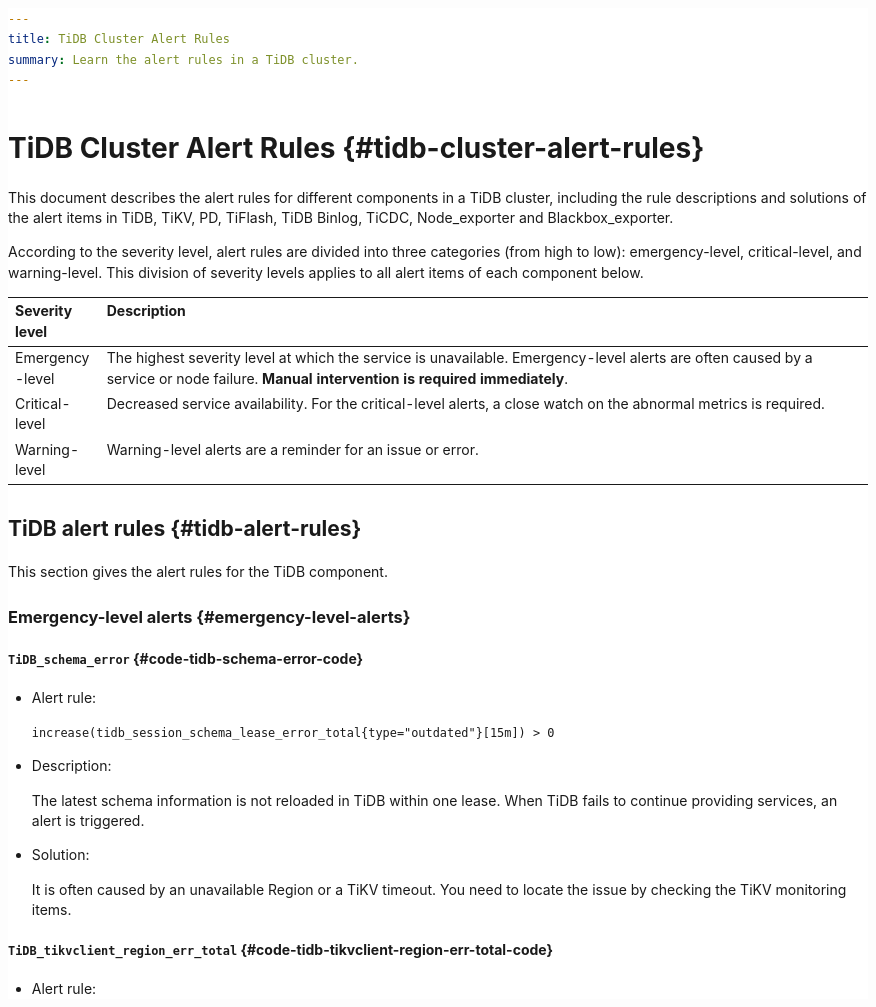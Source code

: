```yaml
---
title: TiDB Cluster Alert Rules
summary: Learn the alert rules in a TiDB cluster.
---
```




# TiDB Cluster Alert Rules {#tidb-cluster-alert-rules}

This document describes the alert rules for different components in a TiDB cluster, including the rule descriptions and solutions of the alert items in TiDB, TiKV, PD, TiFlash, TiDB Binlog, TiCDC, Node_exporter and Blackbox_exporter.

According to the severity level, alert rules are divided into three categories (from high to low): emergency-level, critical-level, and warning-level. This division of severity levels applies to all alert items of each component below.

| Severity level  | Description                                                                                                                                                                            |
| :-------------- | :------------------------------------------------------------------------------------------------------------------------------------------------------------------------------------- |
| Emergency-level | The highest severity level at which the service is unavailable. Emergency-level alerts are often caused by a service or node failure. **Manual intervention is required immediately**. |
| Critical-level  | Decreased service availability. For the critical-level alerts, a close watch on the abnormal metrics is required.                                                                      |
| Warning-level   | Warning-level alerts are a reminder for an issue or error.                                                                                                                             |

## TiDB alert rules {#tidb-alert-rules}

This section gives the alert rules for the TiDB component.

### Emergency-level alerts {#emergency-level-alerts}

#### <code>TiDB_schema_error</code> {#code-tidb-schema-error-code}

-   Alert rule:

    `increase(tidb_session_schema_lease_error_total{type="outdated"}[15m]) > 0`

-   Description:

    The latest schema information is not reloaded in TiDB within one lease. When TiDB fails to continue providing services, an alert is triggered.

-   Solution:

    It is often caused by an unavailable Region or a TiKV timeout. You need to locate the issue by checking the TiKV monitoring items.

#### <code>TiDB_tikvclient_region_err_total</code> {#code-tidb-tikvclient-region-err-total-code}

-   Alert rule:
